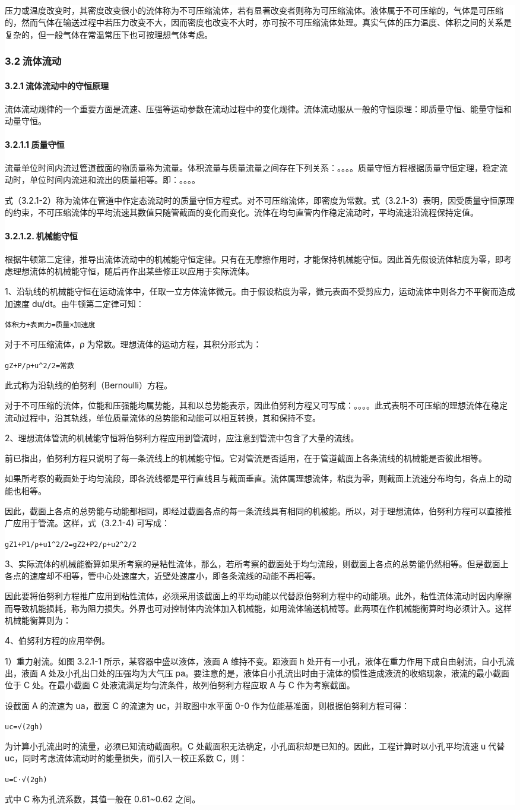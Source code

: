 压力或温度改变时，其密度改变很小的流体称为不可压缩流体，若有显著改变者则称为可压缩流体。液体属于不可压缩的，气体是可压缩的，然而气体在输送过程中若压力改变不大，因而密度也改变不大时，亦可按不可压缩流体处理。真实气体的压力温度、体积之间的关系是复杂的，但一般气体在常温常压下也可按理想气体考虑。

### 3.2 流体流动

#### 3.2.1 流体流动中的守恒原理

流体流动规律的一个重要方面是流速、压强等运动参数在流动过程中的变化规律。流体流动服从一般的守恒原理：即质量守恒、能量守恒和动量守恒。

#### 3.2.1.1 质量守恒

流量单位时间内流过管道截面的物质量称为流量。体积流量与质量流量之间存在下列关系：。。。。质量守恒方程根据质量守恒定理，稳定流动时，单位时间内流进和流出的质量相等。即：。。。。

式（3.2.1-2）称为流体在管道中作定态流动时的质量守恒方程式。对不可压缩流体，即密度为常数。式（3.2.1-3）表明，因受质量守恒原理的约束，不可压缩流体的平均流速其数值只随管截面的变化而变化。流体在均匀直管内作稳定流动时，平均流速沿流程保持定值。

#### 3.2.1.2. 机械能守恒

根据牛顿第二定律，推导出流体流动中的机械能守恒定律。只有在无摩擦作用时，才能保持机械能守恒。因此首先假设流体粘度为零，即考虑理想流体的机械能守恒，随后再作出某些修正以应用于实际流体。

1、沿轨线的机械能守恒在运动流体中，任取一立方体流体微元。由于假设粘度为零，微元表面不受剪应力，运动流体中则各力不平衡而造成加速度 du/dt。由牛顿第二定律可知：

	体积力+表面力=质量×加速度

对于不可压缩流体，ρ 为常数。理想流体的运动方程，其积分形式为：

	gZ+P/ρ+u^2/2=常数

此式称为沿轨线的伯努利（Bernoulli）方程。

对于不可压缩的流体，位能和压强能均属势能，其和以总势能表示，因此伯努利方程又可写成：。。。。此式表明不可压缩的理想流体在稳定流动过程中，沿其轨线，单位质量流体的总势能和动能可以相互转换，其和保持不变。

2、理想流体管流的机械能守恒将伯努利方程应用到管流时，应注意到管流中包含了大量的流线。

前已指出，伯努利方程只说明了每一条流线上的机械能守恒。它对管流是否适用，在于管道截面上各条流线的机械能是否彼此相等。

如果所考察的截面处于均匀流段，即各流线都是平行直线且与截面垂直。流体属理想流体，粘度为零，则截面上流速分布均匀，各点上的动能也相等。

因此，截面上各点的总势能与动能都相同，即经过截面各点的每一条流线具有相同的机被能。所以，对于理想流体，伯努利方程可以直接推广应用于管流。这样，式（3.2.1-4) 可写成：

	gZ1+P1/ρ+u1^2/2=gZ2+P2/ρ+u2^2/2

3、实际流体的机械能衡算如果所考察的是粘性流体，那么，若所考察的截面处于均匀流段，则截面上各点的总势能仍然相等。但是截面上各点的速度却不相等，管中心处速度大，近壁处速度小，即各条流线的动能不再相等。

因此要将伯努利方程推广应用到粘性流体，必须采用该截面上的平均动能以代替原伯努利方程中的动能项。此外，粘性流体流动时因内摩擦而导致机能损耗，称为阻力损失。外界也可对控制体内流体加入机械能，如用流体输送机械等。此两项在作机械能衡算时均必须计入。这样机械能衡算则为：

4、伯努利方程的应用举例。

1）重力射流。如图 3.2.1-1 所示，某容器中盛以液体，液面 A 维持不变。距液面 h 处开有一小孔，液体在重力作用下成自由射流，自小孔流出，液面 A 处及小孔出口处的压强均为大气压 pa。要注意的是，液体自小孔流出时由于流体的惯性造成液流的收缩现象，液流的最小截面位于 C 处。在最小截面 C 处液流满足均匀流条件，故列伯努利方程应取 A 与 C 作为考察截面。

设截面 A 的流速为 ua，截面 C 的流速为 uc，并取图中水平面 0-0 作为位能基准面，则根据伯努利方程可得：

	uc=√(2gh)

为计算小孔流出时的流量，必须已知流动截面积。C 处截面积无法确定，小孔面积却是已知的。因此，工程计算时以小孔平均流速 u 代替 uc，同时考虑流体流动时的能量损失，而引入一校正系数 C，则：

	u=C·√(2gh)

式中 C 称为孔流系数，其值一般在 0.61~0.62 之间。
